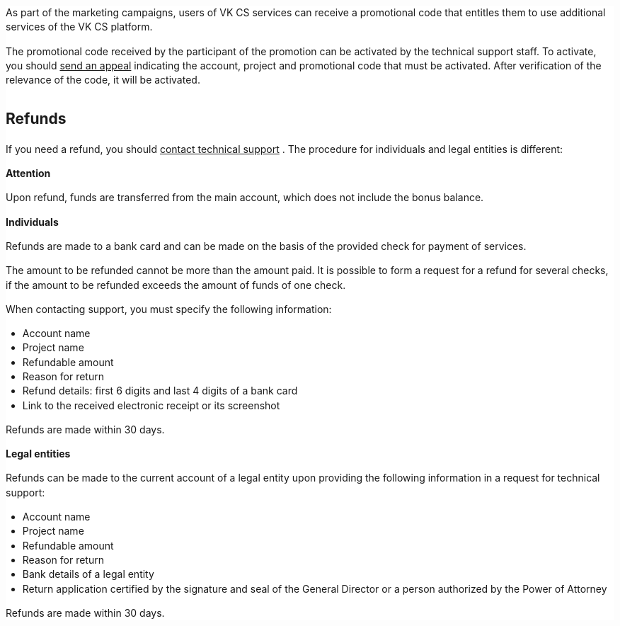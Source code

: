 As part of the marketing campaigns, users of VK CS services can receive a promotional code that entitles them to use additional services of the VK CS platform.

The promotional code received by the participant of the promotion can be activated by the technical support staff. To activate, you should [send an appeal](mailto:support@mcs.mail.ru) indicating the account, project and promotional code that must be activated. After verification of the relevance of the code, it will be activated.

Refunds
-------

If you need a refund, you should [contact technical support](mailto:support@mcs.mail.ru) . The procedure for individuals and legal entities is different:

**Attention**

Upon refund, funds are transferred from the main account, which does not include the bonus balance.

**Individuals**

Refunds are made to a bank card and can be made on the basis of the provided check for payment of services.

The amount to be refunded cannot be more than the amount paid. It is possible to form a request for a refund for several checks, if the amount to be refunded exceeds the amount of funds of one check.

When contacting support, you must specify the following information:

*   Account name
*   Project name
*   Refundable amount
*   Reason for return
*   Refund details: first 6 digits and last 4 digits of a bank card
*   Link to the received electronic receipt or its screenshot

Refunds are made within 30 days.

**Legal entities**

Refunds can be made to the current account of a legal entity upon providing the following information in a request for technical support:

*   Account name
*   Project name
*   Refundable amount
*   Reason for return
*   Bank details of a legal entity
*   Return application certified by the signature and seal of the General Director or a person authorized by the Power of Attorney

Refunds are made within 30 days.